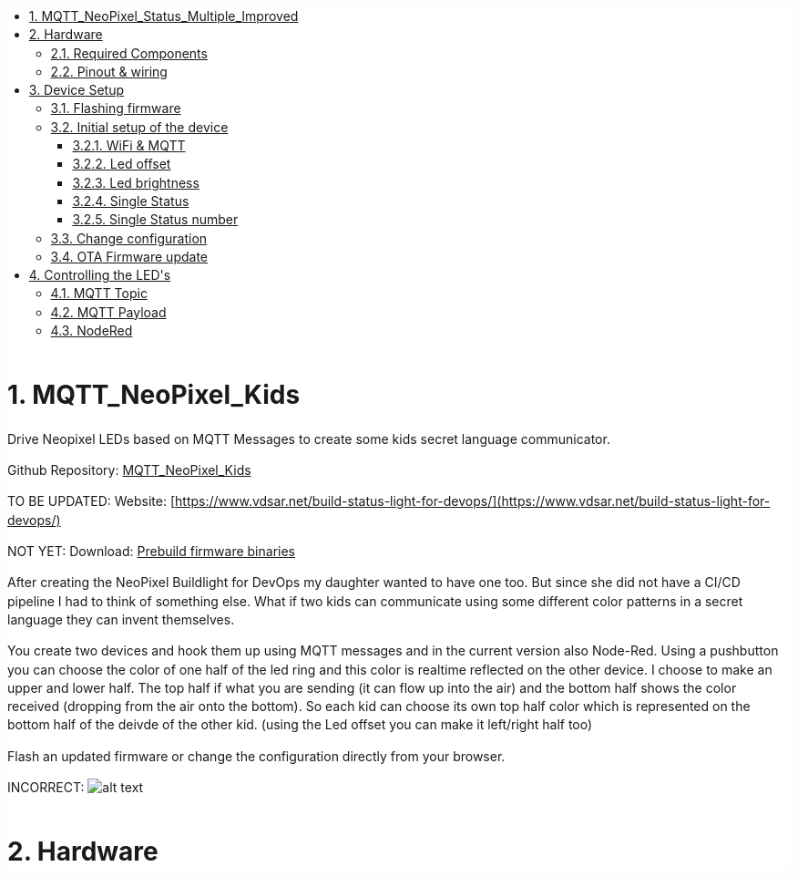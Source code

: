 

- [1. MQTT_NeoPixel_Status_Multiple_Improved](#1-mqtt_neopixel_status_multiple_improved)
- [2. Hardware](#2-hardware)
    - [2.1. Required Components](#21-required-components)
    - [2.2. Pinout & wiring](#22-pinout--wiring)
- [3. Device Setup](#3-device-setup)
    - [3.1. Flashing firmware](#31-flashing-firmware)
    - [3.2. Initial setup of the device](#32-initial-setup-of-the-device)
        - [3.2.1. WiFi & MQTT](#321-wifi--mqtt)
        - [3.2.2. Led offset](#322-led-offset)
        - [3.2.3. Led brightness](#323-led-brightness)
        - [3.2.4. Single Status](#324-single-status)
        - [3.2.5. Single Status number](#325-single-status-number)
    - [3.3. Change configuration](#33-change-configuration)
    - [3.4. OTA Firmware update](#34-ota-firmware-update)
- [4. Controlling the LED's](#4-controlling-the-leds)
    - [4.1. MQTT Topic](#41-mqtt-topic)
    - [4.2. MQTT Payload](#42-mqtt-payload)
    - [4.3. NodeRed](#43-nodered)




# 1. MQTT_NeoPixel_Kids
Drive Neopixel LEDs based on MQTT Messages to create some kids secret language communicator. 

Github Repository: [MQTT_NeoPixel_Kids ](https://github.com/arvdsar/MQTT_NeoPixel_Kids)

TO BE UPDATED: Website: [https://www.vdsar.net/build-status-light-for-devops/](https://www.vdsar.net/build-status-light-for-devops/)

NOT YET: Download: [Prebuild firmware binaries](https://www.vdsar.net/firmware-downloads/)

After creating the NeoPixel Buildlight for DevOps my daughter wanted to have one too. But since she did not have a CI/CD pipeline I had to think of something else. What if two kids can communicate using some different color patterns in a secret language they can invent themselves. 

You create two devices and hook them up using MQTT messages and in the current version also Node-Red.
Using a pushbutton you can choose the color of one half of the led ring and this color is realtime reflected on the other device. I choose to make an upper and lower half. The top half if what you are sending (it can flow up into the air) and the bottom half shows the color received (dropping from the air onto the bottom).
So each kid can choose its own top half color which is represented on the bottom half of the deivde of the other kid. (using the Led offset you can make it left/right half too)

Flash an updated firmware or change the configuration directly from your browser.

INCORRECT:
![alt text](https://www.vdsar.net/wordpress/wp-content/uploads/2020/12/IMG_3071-1.jpeg "Build Status Light")


# 2. Hardware #
